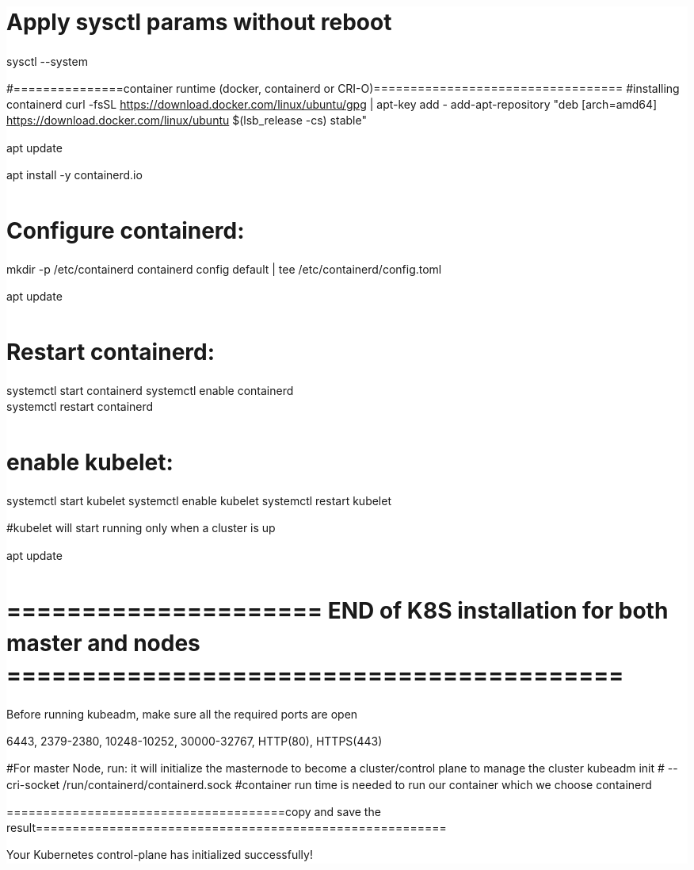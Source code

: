 # Apply sysctl params without reboot
sysctl --system

#===============container runtime (docker, containerd or CRI-O)==================================
#installing containerd
curl -fsSL https://download.docker.com/linux/ubuntu/gpg | apt-key add -
add-apt-repository "deb [arch=amd64] https://download.docker.com/linux/ubuntu $(lsb_release -cs) stable"

apt update

apt install -y containerd.io

# Configure containerd:
mkdir -p /etc/containerd
containerd config default | tee /etc/containerd/config.toml

apt update

# Restart containerd:
systemctl start containerd
systemctl enable containerd   
systemctl restart containerd

# enable kubelet:
systemctl start kubelet
systemctl enable kubelet
systemctl restart kubelet

#kubelet will start running only when a cluster is up

apt update

===================== END of K8S installation for both master and nodes =========================================
==============================================================================================


Before running kubeadm, make sure all the required ports are open

6443, 2379-2380, 10248-10252, 30000-32767, HTTP(80), HTTPS(443)

#For master Node, run: it will initialize the masternode to become a cluster/control plane to manage the cluster
kubeadm init   # --cri-socket /run/containerd/containerd.sock #container run time is needed to run our container which we choose containerd


======================================copy and save the result========================================================  

Your Kubernetes control-plane has initialized successfully!
